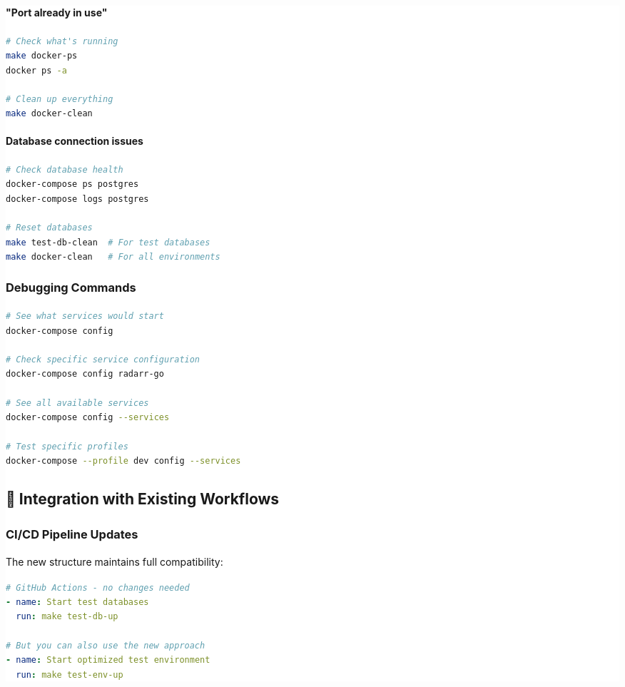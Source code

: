 #### "Port already in use"

```bash
# Check what's running
make docker-ps
docker ps -a

# Clean up everything
make docker-clean
```

#### Database connection issues

```bash
# Check database health
docker-compose ps postgres
docker-compose logs postgres

# Reset databases
make test-db-clean  # For test databases
make docker-clean   # For all environments
```

### Debugging Commands

```bash
# See what services would start
docker-compose config

# Check specific service configuration
docker-compose config radarr-go

# See all available services
docker-compose config --services

# Test specific profiles
docker-compose --profile dev config --services
```

## 📖 Integration with Existing Workflows

### CI/CD Pipeline Updates

The new structure maintains full compatibility:

```yaml
# GitHub Actions - no changes needed
- name: Start test databases
  run: make test-db-up

# But you can also use the new approach
- name: Start optimized test environment
  run: make test-env-up
```
